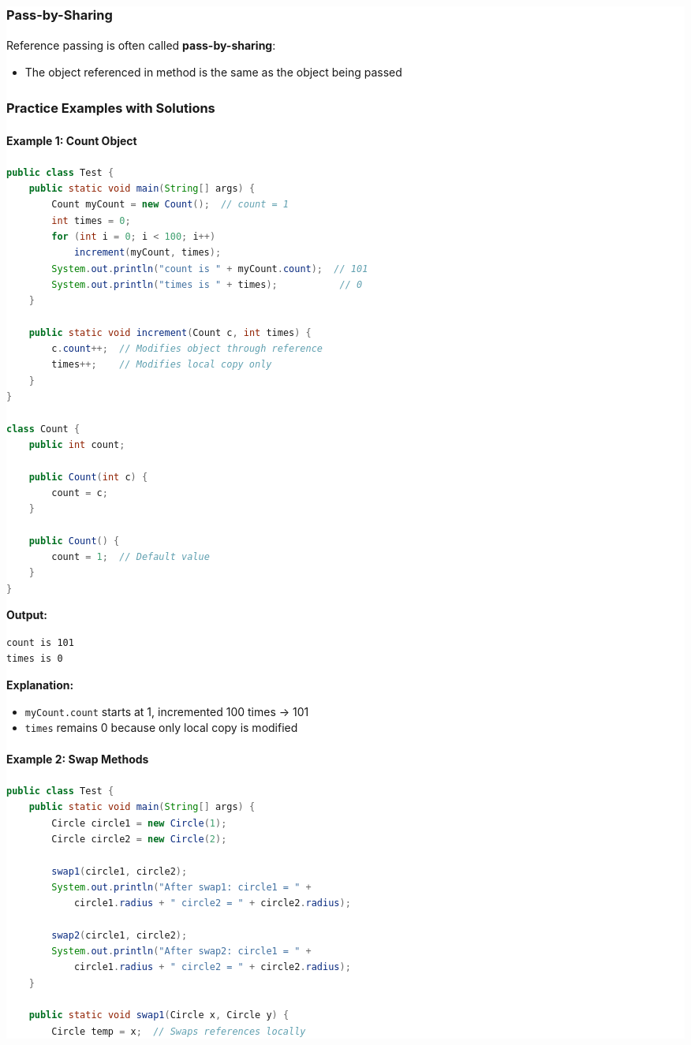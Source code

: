### Pass-by-Sharing
Reference passing is often called **pass-by-sharing**:
- The object referenced in method is the same as the object being passed

### Practice Examples with Solutions

#### Example 1: Count Object
```java
public class Test {
    public static void main(String[] args) {
        Count myCount = new Count();  // count = 1
        int times = 0;
        for (int i = 0; i < 100; i++)
            increment(myCount, times);
        System.out.println("count is " + myCount.count);  // 101
        System.out.println("times is " + times);           // 0
    }
    
    public static void increment(Count c, int times) {
        c.count++;  // Modifies object through reference
        times++;    // Modifies local copy only
    }
}

class Count {
    public int count;
    
    public Count(int c) {
        count = c;
    }
    
    public Count() {
        count = 1;  // Default value
    }
}
```

**Output:**
```
count is 101
times is 0
```

**Explanation:**
- `myCount.count` starts at 1, incremented 100 times → 101
- `times` remains 0 because only local copy is modified

#### Example 2: Swap Methods
```java
public class Test {
    public static void main(String[] args) {
        Circle circle1 = new Circle(1);
        Circle circle2 = new Circle(2);
        
        swap1(circle1, circle2);
        System.out.println("After swap1: circle1 = " +
            circle1.radius + " circle2 = " + circle2.radius);
            
        swap2(circle1, circle2);
        System.out.println("After swap2: circle1 = " +
            circle1.radius + " circle2 = " + circle2.radius);
    }
    
    public static void swap1(Circle x, Circle y) {
        Circle temp = x;  // Swaps references locally
```